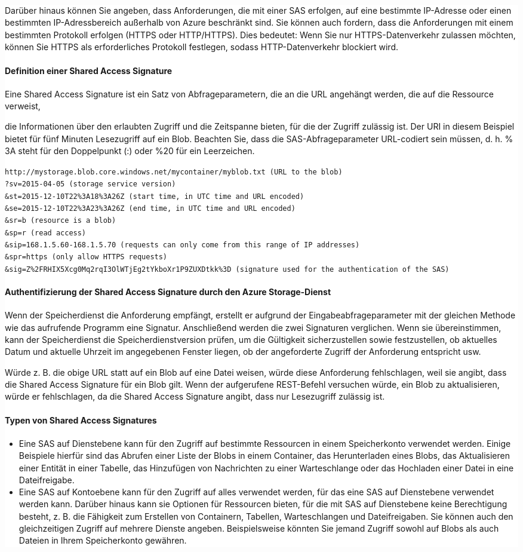 Darüber hinaus können Sie angeben, dass Anforderungen, die mit einer SAS erfolgen, auf eine bestimmte IP-Adresse oder einen bestimmten IP-Adressbereich außerhalb von Azure beschränkt sind. Sie können auch fordern, dass die Anforderungen mit einem bestimmten Protokoll erfolgen (HTTPS oder HTTP/HTTPS). Dies bedeutet: Wenn Sie nur HTTPS-Datenverkehr zulassen möchten, können Sie HTTPS als erforderliches Protokoll festlegen, sodass HTTP-Datenverkehr blockiert wird.

#### <a name="definition-of-a-shared-access-signature"></a>Definition einer Shared Access Signature
Eine Shared Access Signature ist ein Satz von Abfrageparametern, die an die URL angehängt werden, die auf die Ressource verweist,

die Informationen über den erlaubten Zugriff und die Zeitspanne bieten, für die der Zugriff zulässig ist. Der URI in diesem Beispiel bietet für fünf Minuten Lesezugriff auf ein Blob. Beachten Sie, dass die SAS-Abfrageparameter URL-codiert sein müssen, d. h. % 3A steht für den Doppelpunkt (:) oder %20 für ein Leerzeichen.

```
http://mystorage.blob.core.windows.net/mycontainer/myblob.txt (URL to the blob)
?sv=2015-04-05 (storage service version)
&st=2015-12-10T22%3A18%3A26Z (start time, in UTC time and URL encoded)
&se=2015-12-10T22%3A23%3A26Z (end time, in UTC time and URL encoded)
&sr=b (resource is a blob)
&sp=r (read access)
&sip=168.1.5.60-168.1.5.70 (requests can only come from this range of IP addresses)
&spr=https (only allow HTTPS requests)
&sig=Z%2FRHIX5Xcg0Mq2rqI3OlWTjEg2tYkboXr1P9ZUXDtkk%3D (signature used for the authentication of the SAS)
```

#### <a name="how-the-shared-access-signature-is-authenticated-by-the-azure-storage-service"></a>Authentifizierung der Shared Access Signature durch den Azure Storage-Dienst
Wenn der Speicherdienst die Anforderung empfängt, erstellt er aufgrund der Eingabeabfrageparameter mit der gleichen Methode wie das aufrufende Programm eine Signatur. Anschließend werden die zwei Signaturen verglichen. Wenn sie übereinstimmen, kann der Speicherdienst die Speicherdienstversion prüfen, um die Gültigkeit sicherzustellen sowie festzustellen, ob aktuelles Datum und aktuelle Uhrzeit im angegebenen Fenster liegen, ob der angeforderte Zugriff der Anforderung entspricht usw.

Würde z. B. die obige URL statt auf ein Blob auf eine Datei weisen, würde diese Anforderung fehlschlagen, weil sie angibt, dass die Shared Access Signature für ein Blob gilt. Wenn der aufgerufene REST-Befehl versuchen würde, ein Blob zu aktualisieren, würde er fehlschlagen, da die Shared Access Signature angibt, dass nur Lesezugriff zulässig ist.

#### <a name="types-of-shared-access-signatures"></a>Typen von Shared Access Signatures
* Eine SAS auf Dienstebene kann für den Zugriff auf bestimmte Ressourcen in einem Speicherkonto verwendet werden. Einige Beispiele hierfür sind das Abrufen einer Liste der Blobs in einem Container, das Herunterladen eines Blobs, das Aktualisieren einer Entität in einer Tabelle, das Hinzufügen von Nachrichten zu einer Warteschlange oder das Hochladen einer Datei in eine Dateifreigabe.
* Eine SAS auf Kontoebene kann für den Zugriff auf alles verwendet werden, für das eine SAS auf Dienstebene verwendet werden kann. Darüber hinaus kann sie Optionen für Ressourcen bieten, für die mit SAS auf Dienstebene keine Berechtigung besteht, z. B. die Fähigkeit zum Erstellen von Containern, Tabellen, Warteschlangen und Dateifreigaben. Sie können auch den gleichzeitigen Zugriff auf mehrere Dienste angeben. Beispielsweise könnten Sie jemand Zugriff sowohl auf Blobs als auch Dateien in Ihrem Speicherkonto gewähren.
